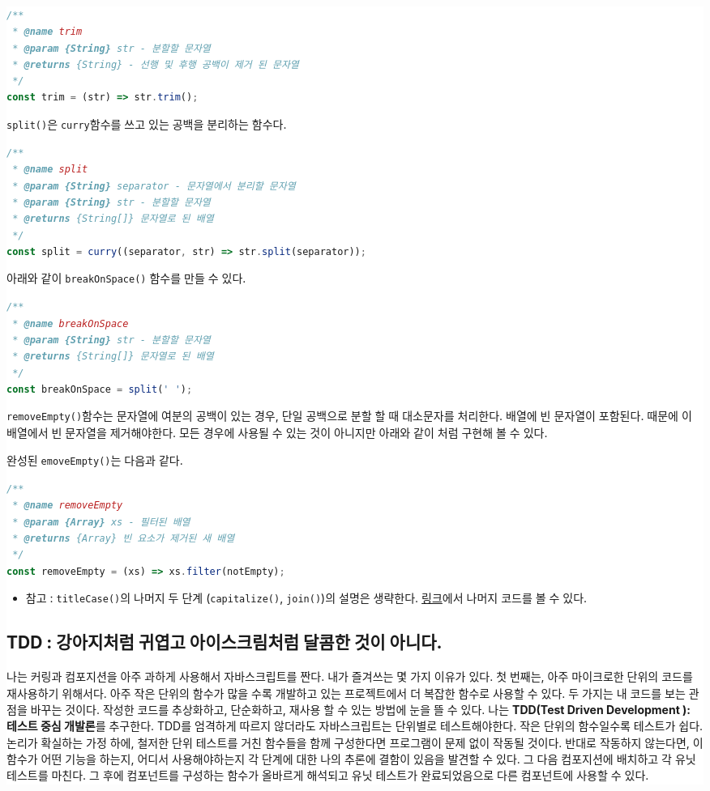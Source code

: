 ```javascript
/**
 * @name trim
 * @param {String} str - 분할할 문자열
 * @returns {String} - 선행 및 후행 공백이 제거 된 문자열
 */
const trim = (str) => str.trim();
```
`split()`은 `curry`함수를 쓰고 있는 공백을 분리하는 함수다.

```javascript
/**
 * @name split
 * @param {String} separator - 문자열에서 분리할 문자열
 * @param {String} str - 분할할 문자열
 * @returns {String[]} 문자열로 된 배열
 */
const split = curry((separator, str) => str.split(separator));
```

아래와 같이 `breakOnSpace()` 함수를 만들 수 있다.
```javascript
/**
 * @name breakOnSpace
 * @param {String} str - 분할할 문자열
 * @returns {String[]} 문자열로 된 배열
 */
const breakOnSpace = split(' ');
```

`removeEmpty()`함수는 문자열에 여분의 공백이 있는 경우, 단일 공백으로 분할 할 때 대소문자를 처리한다. 배열에 빈 문자열이 포함된다. 때문에 이 배열에서 빈 문자열을 제거해야한다. 모든 경우에 사용될 수 있는 것이 아니지만 아래와 같이 처럼 구현해 볼 수 있다.

완성된 `emoveEmpty()`는 다음과 같다.
```javascript
/**
 * @name removeEmpty
 * @param {Array} xs - 필터된 배열
 * @returns {Array} 빈 요소가 제거된 새 배열
 */
const removeEmpty = (xs) => xs.filter(notEmpty);
```

* 참고 : `titleCase()`의 나머지 두 단계 (`capitalize()`, `join()`)의 설명은 생략한다. [링크](https://github.com/kevinbgreene/composition-tutorial/tree/master/src)에서 나머지 코드를 볼 수 있다.

## TDD : 강아지처럼 귀엽고 아이스크림처럼 달콤한 것이 아니다.

나는 커링과 컴포지션을 아주 과하게 사용해서 자바스크립트를 짠다. 내가 즐겨쓰는 몇 가지 이유가 있다. 첫 번째는, 아주 마이크로한 단위의 코드를 재사용하기 위해서다. 아주 작은 단위의 함수가 많을 수록 개발하고 있는 프로젝트에서 더 복잡한 함수로 사용할 수 있다. 두 가지는 내 코드를 보는 관점을 바꾸는 것이다. 작성한 코드를 추상화하고, 단순화하고, 재사용 할 수 있는 방법에 눈을 뜰 수 있다. 나는 **TDD(Test Driven Development ): 테스트 중심 개발론**를 추구한다. TDD를 엄격하게 따르지 않더라도 자바스크립트는 단위별로 테스트해야한다. 작은 단위의 함수일수록 테스트가 쉽다. 논리가 확실하는 가정 하에, 철저한 단위 테스트를 거친 함수들을 함께 구성한다면 프로그램이 문제 없이 작동될 것이다. 반대로 작동하지 않는다면, 이 함수가 어떤 기능을 하는지, 어디서 사용해야하는지 각 단계에 대한 나의 추론에 결함이 있음을 발견할 수 있다. 그 다음 컴포지션에 배치하고 각 유닛 테스트를 마친다. 그 후에 컴포넌트를 구성하는 함수가 올바르게 해석되고 유닛 테스트가 완료되었음으로 다른 컴포넌트에 사용할 수 있다.
